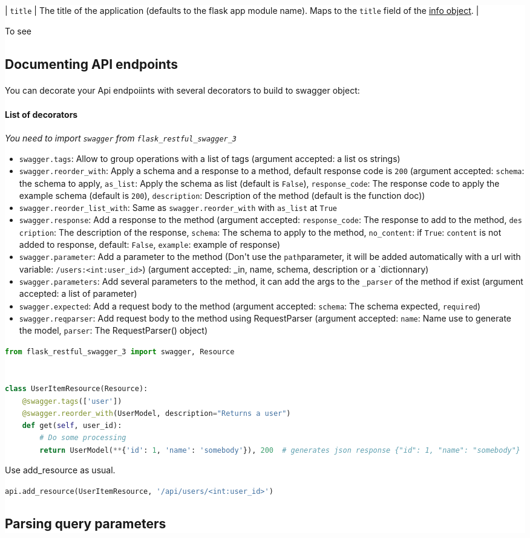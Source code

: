 | `title` | The title of the application (defaults to the flask app module name). Maps to the `title` field of the [info object](https://swagger.io/specification/#infoObject). |

To see 

## Documenting API endpoints

You can decorate your Api endpoiints with several decorators to build to swagger object:

#### List of decorators

_You need to import `swagger` from `flask_restful_swagger_3`_


* `swagger.tags`: Allow to group operations with a list of tags (argument accepted: a list os strings)
* `swagger.reorder_with`: Apply a schema and a response to a method, default response code is `200` (argument accepted: `schema`: the schema to apply, `as_list`: Apply the schema as list (default is `False`), `response_code`: The response code to apply the example schema (default is `200`), `description`: Description of the method (default is the function doc))
* `swagger.reorder_list_with`: Same as `swagger.reorder_with` with `as_list` at `True`
* `swagger.response`: Add a response to the method (argument accepted: `response_code`:  The response to add to the method, `description`: The description of the response, `schema`: The schema to apply to the method, `no_content`: if `True`: `content` is not added to response, default: `False`, `example`: example of response)
* `swagger.parameter`: Add a parameter to the method (Don't use the `path`parameter, it will be added automatically with a url with variable: `/users:<int:user_id>`) (argument accepted: _in, name, schema, description or a `dictionnary)
* `swagger.parameters`: Add several parameters to the method, it can add the args to the `_parser` of the method if exist  (argument accepted: a list of parameter)
* `swagger.expected`: Add a request body to the method (argument accepted: `schema`: The schema expected, `required`)
* `swagger.reqparser`: Add  request body to the method using RequestParser (argument accepted: `name`: Name use to generate the model, `parser`: The RequestParser() object)

```python
from flask_restful_swagger_3 import swagger, Resource


class UserItemResource(Resource):
    @swagger.tags(['user'])
    @swagger.reorder_with(UserModel, description="Returns a user")
    def get(self, user_id):
        # Do some processing
        return UserModel(**{'id': 1, 'name': 'somebody'}), 200  # generates json response {"id": 1, "name": "somebody"}

```

Use add_resource as usual.

```python
api.add_resource(UserItemResource, '/api/users/<int:user_id>')
```

## Parsing query parameters
